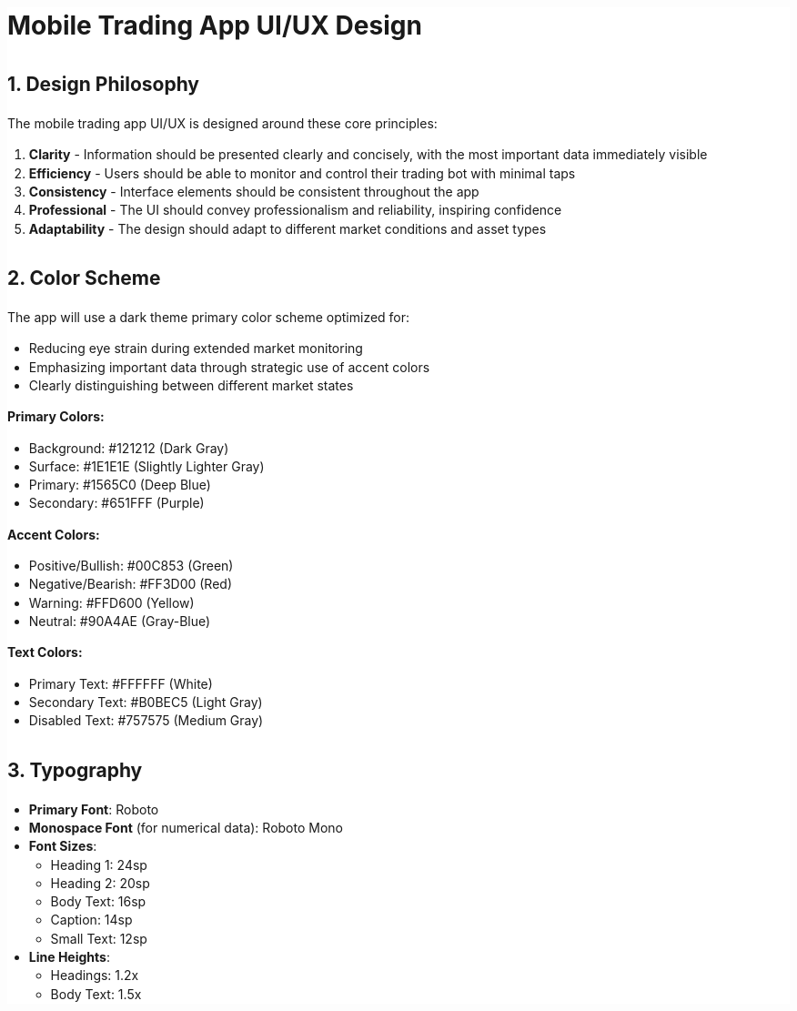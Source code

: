 # Mobile Trading App UI/UX Design

## 1. Design Philosophy

The mobile trading app UI/UX is designed around these core principles:

1. **Clarity** - Information should be presented clearly and concisely, with the most important data immediately visible
2. **Efficiency** - Users should be able to monitor and control their trading bot with minimal taps
3. **Consistency** - Interface elements should be consistent throughout the app
4. **Professional** - The UI should convey professionalism and reliability, inspiring confidence
5. **Adaptability** - The design should adapt to different market conditions and asset types

## 2. Color Scheme

The app will use a dark theme primary color scheme optimized for:
- Reducing eye strain during extended market monitoring
- Emphasizing important data through strategic use of accent colors
- Clearly distinguishing between different market states

**Primary Colors:**
- Background: #121212 (Dark Gray)
- Surface: #1E1E1E (Slightly Lighter Gray)
- Primary: #1565C0 (Deep Blue)
- Secondary: #651FFF (Purple)

**Accent Colors:**
- Positive/Bullish: #00C853 (Green)
- Negative/Bearish: #FF3D00 (Red)
- Warning: #FFD600 (Yellow)
- Neutral: #90A4AE (Gray-Blue)

**Text Colors:**
- Primary Text: #FFFFFF (White)
- Secondary Text: #B0BEC5 (Light Gray)
- Disabled Text: #757575 (Medium Gray)

## 3. Typography

- **Primary Font**: Roboto
- **Monospace Font** (for numerical data): Roboto Mono
- **Font Sizes**:
  - Heading 1: 24sp
  - Heading 2: 20sp
  - Body Text: 16sp
  - Caption: 14sp
  - Small Text: 12sp
- **Line Heights**:
  - Headings: 1.2x
  - Body Text: 1.5x
